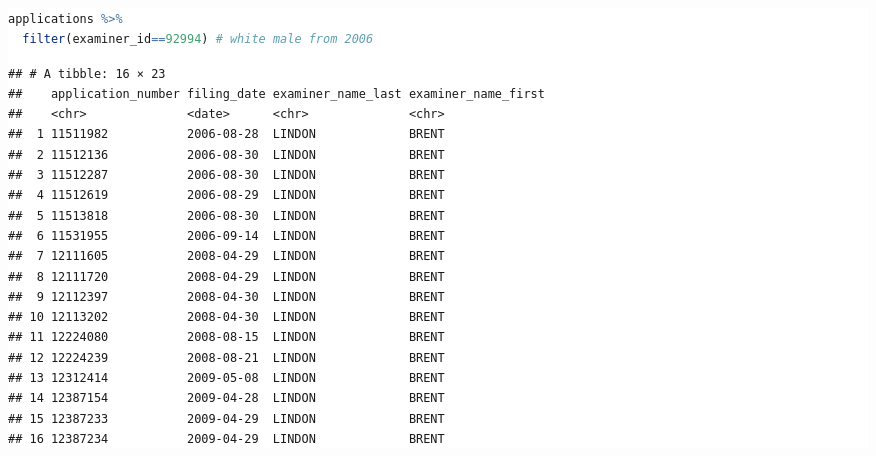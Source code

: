 ``` r
applications %>% 
  filter(examiner_id==92994) # white male from 2006
```

    ## # A tibble: 16 × 23
    ##    application_number filing_date examiner_name_last examiner_name_first
    ##    <chr>              <date>      <chr>              <chr>              
    ##  1 11511982           2006-08-28  LINDON             BRENT              
    ##  2 11512136           2006-08-30  LINDON             BRENT              
    ##  3 11512287           2006-08-30  LINDON             BRENT              
    ##  4 11512619           2006-08-29  LINDON             BRENT              
    ##  5 11513818           2006-08-30  LINDON             BRENT              
    ##  6 11531955           2006-09-14  LINDON             BRENT              
    ##  7 12111605           2008-04-29  LINDON             BRENT              
    ##  8 12111720           2008-04-29  LINDON             BRENT              
    ##  9 12112397           2008-04-30  LINDON             BRENT              
    ## 10 12113202           2008-04-30  LINDON             BRENT              
    ## 11 12224080           2008-08-15  LINDON             BRENT              
    ## 12 12224239           2008-08-21  LINDON             BRENT              
    ## 13 12312414           2009-05-08  LINDON             BRENT              
    ## 14 12387154           2009-04-28  LINDON             BRENT              
    ## 15 12387233           2009-04-29  LINDON             BRENT              
    ## 16 12387234           2009-04-29  LINDON             BRENT              